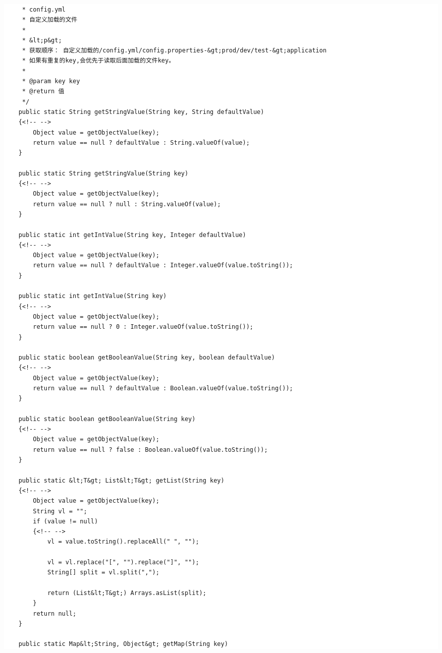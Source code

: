 ```
     * config.yml
     * 自定义加载的文件
     *
     * &lt;p&gt;
     * 获取顺序： 自定义加载的/config.yml/config.properties-&gt;prod/dev/test-&gt;application
     * 如果有重复的key,会优先于读取后面加载的文件key。
     *
     * @param key key
     * @return 值
     */
    public static String getStringValue(String key, String defaultValue)
    {<!-- -->
        Object value = getObjectValue(key);
        return value == null ? defaultValue : String.valueOf(value);
    }

    public static String getStringValue(String key)
    {<!-- -->
        Object value = getObjectValue(key);
        return value == null ? null : String.valueOf(value);
    }

    public static int getIntValue(String key, Integer defaultValue)
    {<!-- -->
        Object value = getObjectValue(key);
        return value == null ? defaultValue : Integer.valueOf(value.toString());
    }

    public static int getIntValue(String key)
    {<!-- -->
        Object value = getObjectValue(key);
        return value == null ? 0 : Integer.valueOf(value.toString());
    }

    public static boolean getBooleanValue(String key, boolean defaultValue)
    {<!-- -->
        Object value = getObjectValue(key);
        return value == null ? defaultValue : Boolean.valueOf(value.toString());
    }

    public static boolean getBooleanValue(String key)
    {<!-- -->
        Object value = getObjectValue(key);
        return value == null ? false : Boolean.valueOf(value.toString());
    }

    public static &lt;T&gt; List&lt;T&gt; getList(String key)
    {<!-- -->
        Object value = getObjectValue(key);
        String vl = "";
        if (value != null)
        {<!-- -->
            vl = value.toString().replaceAll(" ", "");

            vl = vl.replace("[", "").replace("]", "");
            String[] split = vl.split(",");

            return (List&lt;T&gt;) Arrays.asList(split);
        }
        return null;
    }

    public static Map&lt;String, Object&gt; getMap(String key)
```